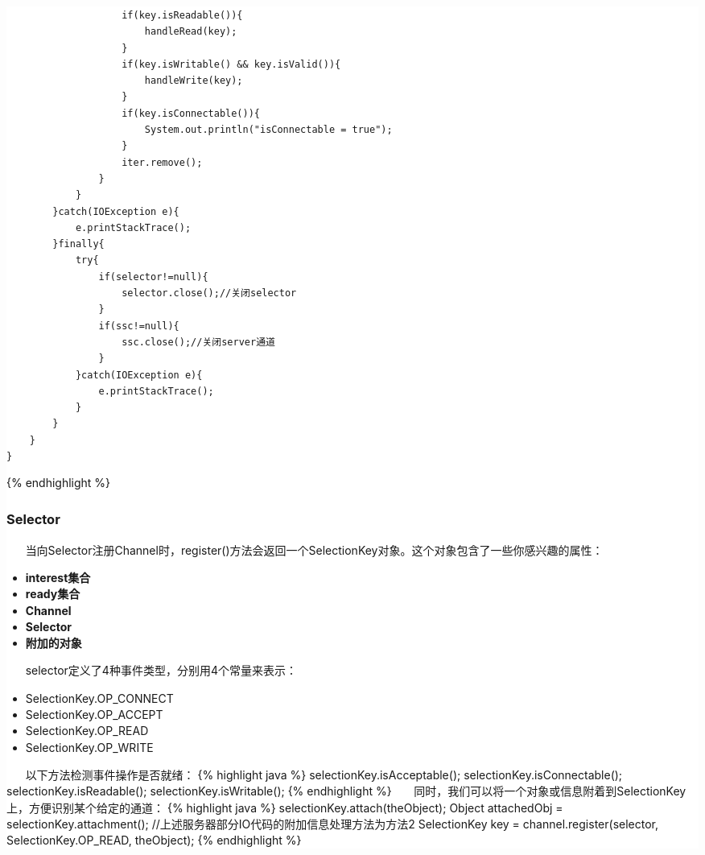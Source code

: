                         if(key.isReadable()){
                            handleRead(key);
                        }
                        if(key.isWritable() && key.isValid()){
                            handleWrite(key);
                        }
                        if(key.isConnectable()){
                            System.out.println("isConnectable = true");
                        }
                        iter.remove();
                    }
                }
            }catch(IOException e){
                e.printStackTrace();
            }finally{
                try{
                    if(selector!=null){
                        selector.close();//关闭selector
                    }
                    if(ssc!=null){
                        ssc.close();//关闭server通道
                    }
                }catch(IOException e){
                    e.printStackTrace();
                }
            }
        }
    }
{% endhighlight %}

### **Selector**
&#160; &#160; &#160;&#160;当向Selector注册Channel时，register()方法会返回一个SelectionKey对象。这个对象包含了一些你感兴趣的属性：   

* **interest集合**
* **ready集合**
* **Channel**
* **Selector**
* **附加的对象**    

&#160; &#160; &#160;&#160;selector定义了4种事件类型，分别用4个常量来表示：    

* SelectionKey.OP_CONNECT
* SelectionKey.OP_ACCEPT
* SelectionKey.OP_READ
* SelectionKey.OP_WRITE    

&#160; &#160; &#160;&#160;以下方法检测事件操作是否就绪：
{% highlight java %}
    selectionKey.isAcceptable();
    selectionKey.isConnectable();
    selectionKey.isReadable();
    selectionKey.isWritable();
{% endhighlight %}
&#160; &#160; &#160;&#160;同时，我们可以将一个对象或信息附着到SelectionKey上，方便识别某个给定的通道：
{% highlight java %}
    selectionKey.attach(theObject);
    Object attachedObj = selectionKey.attachment();
    //上述服务器部分IO代码的附加信息处理方法为方法2
    SelectionKey key = channel.register(selector, SelectionKey.OP_READ, theObject);
{% endhighlight %}
